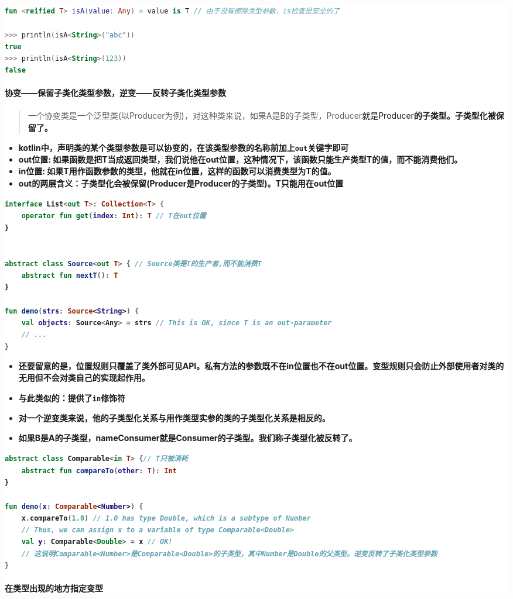 ```kotlin
fun <reified T> isA(value: Any) = value is T // 由于没有擦除类型参数，is检查是安全的了

>>> println(isA<String>("abc"))
true
>>> println(isA<String>(123))
false
```


####  协变——保留子类化类型参数，逆变——反转子类化类型参数

> 一个协变类是一个泛型类(以Producer<T>为例)，对这种类来说，如果A是B的子类型，Producer<A>就是Producer<B>的子类型。子类型化被保留了。

* kotlin中，**声明类的某个类型参数是可以协变的**，在该类型参数的名称前加上`out`关键字即可
* **out位置**: 如果函数是把T当成返回类型，我们说他在out位置，这种情况下，该函数只能生产类型T的值，而不能消费他们。
* **in位置**: 如果T用作函数参数的类型，他就在in位置，这样的函数可以消费类型为T的值。
* out的两层含义：子类型化会被保留(Producer<Cat>是Producer<Animal>的子类型)。T只能用在out位置

```kotlin
interface List<out T>: Collection<T> {
    operator fun get(index: Int): T // T在out位置
}


abstract class Source<out T> { // Source类是T的生产者,而不能消费T
    abstract fun nextT(): T
}

fun demo(strs: Source<String>) {
    val objects: Source<Any> = strs // This is OK, since T is an out-parameter
    // ...
}
```

* 还要留意的是，位置规则只覆盖了类外部可见API。私有方法的参数既不在in位置也不在out位置。变型规则只会防止外部使用者对类的无用但不会对类自己的实现起作用。

* 与此类似的：提供了`in`修饰符
* 对一个逆变类来说，他的子类型化关系与用作类型实参的类的子类型化关系是相反的。
* 如果B是A的子类型，nameConsumer<A>就是Consumer<B>的子类型。我们称子类型化被反转了。

```kotlin
abstract class Comparable<in T> {// T只被消耗
    abstract fun compareTo(other: T): Int
}

fun demo(x: Comparable<Number>) {
    x.compareTo(1.0) // 1.0 has type Double, which is a subtype of Number
    // Thus, we can assign x to a variable of type Comparable<Double>
    val y: Comparable<Double> = x // OK!
    // 这说明Comparable<Number>是Comparable<Double>的子类型，其中Number是Double的父类型。逆变反转了子类化类型参数
}
```

#### 在类型出现的地方指定变型
